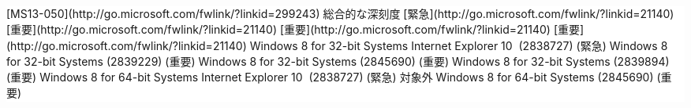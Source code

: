 </td>
<td style="border:1px solid black;">
[MS13-050](http://go.microsoft.com/fwlink/?linkid=299243)
</td>
</tr>
<tr class="alternateRow">
<td style="border:1px solid black;">
総合的な深刻度
</td>
<td style="border:1px solid black;">
[緊急](http://go.microsoft.com/fwlink/?linkid=21140)
</td>
<td style="border:1px solid black;">
[重要](http://go.microsoft.com/fwlink/?linkid=21140)
</td>
<td style="border:1px solid black;">
[重要](http://go.microsoft.com/fwlink/?linkid=21140)
</td>
<td style="border:1px solid black;">
[重要](http://go.microsoft.com/fwlink/?linkid=21140)
</td>
</tr>
<tr>
<td style="border:1px solid black;">
Windows 8 for 32-bit Systems
</td>
<td style="border:1px solid black;">
Internet Explorer 10   
(2838727)  
(緊急)
</td>
<td style="border:1px solid black;">
Windows 8 for 32-bit Systems  
(2839229)  
(重要)
</td>
<td style="border:1px solid black;">
Windows 8 for 32-bit Systems  
(2845690)  
(重要)
</td>
<td style="border:1px solid black;">
Windows 8 for 32-bit Systems  
(2839894)  
(重要)
</td>
</tr>
<tr class="alternateRow">
<td style="border:1px solid black;">
Windows 8 for 64-bit Systems
</td>
<td style="border:1px solid black;">
Internet Explorer 10   
(2838727)  
(緊急)
</td>
<td style="border:1px solid black;">
対象外
</td>
<td style="border:1px solid black;">
Windows 8 for 64-bit Systems  
(2845690)  
(重要)
</td>